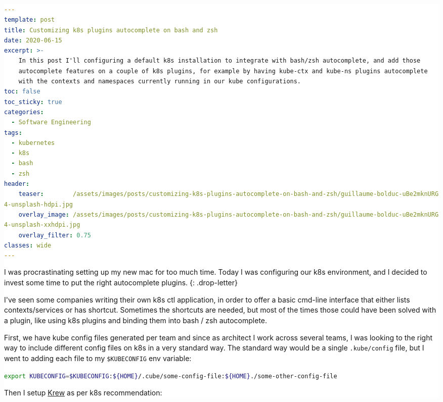 ```yaml
---
template: post
title: Customizing k8s plugins autocomplete on bash and zsh
date: 2020-06-15
excerpt: >-
    In this post I'll configuring a default k8s installation to integrate with bash/zsh autocomplete, and add those
    autocomplete features on a couple of k8s plugins, for example by having kube-ctx and kube-ns plugins autocomplete
    with the contexts and namespaces currently running in our kube configurations.
toc: false
toc_sticky: true
categories:
  - Software Engineering
tags:
  - kubernetes
  - k8s
  - bash
  - zsh
header:
    teaser:        /assets/images/posts/customizing-k8s-plugins-autocomplete-on-bash-and-zsh/guillaume-bolduc-uBe2mknURG4-unsplash-hdpi.jpg
    overlay_image: /assets/images/posts/customizing-k8s-plugins-autocomplete-on-bash-and-zsh/guillaume-bolduc-uBe2mknURG4-unsplash-xxhdpi.jpg
    overlay_filter: 0.75
classes: wide
---
```


I was procrastinating setting up my new mac for too much time.
Today I was configuring our k8s environment, and I decided to invest some time to put the right autocomplete plugins.
{: .drop-letter}

I've seen some companies writing their own k8s ctl application, in order to offer a basic cmd-line interface that
either lists contexts/services or has shortcut. Sometimes the shortcuts are needed, but most of the times those could
have been solved with a plugin, like using k8s plugins and binding them into bash / zsh autocomplete.

First, we have kube config files generated per team and since as architect I work across several teams, 
I was looking to the right way to include different config files on k8s in a very standard way. 
The standard way would be a single `.kube/config` file, but I went to adding each file to my `$KUBECONFIG` env variable:

```bash
export KUBECONFIG=$KUBECONFIG:${HOME}/.cube/some-config-file:${HOME}./some-other-config-file
```

Then I setup [Krew](https://github.com/kubernetes-sigs/krew/) as per k8s recommendation:
